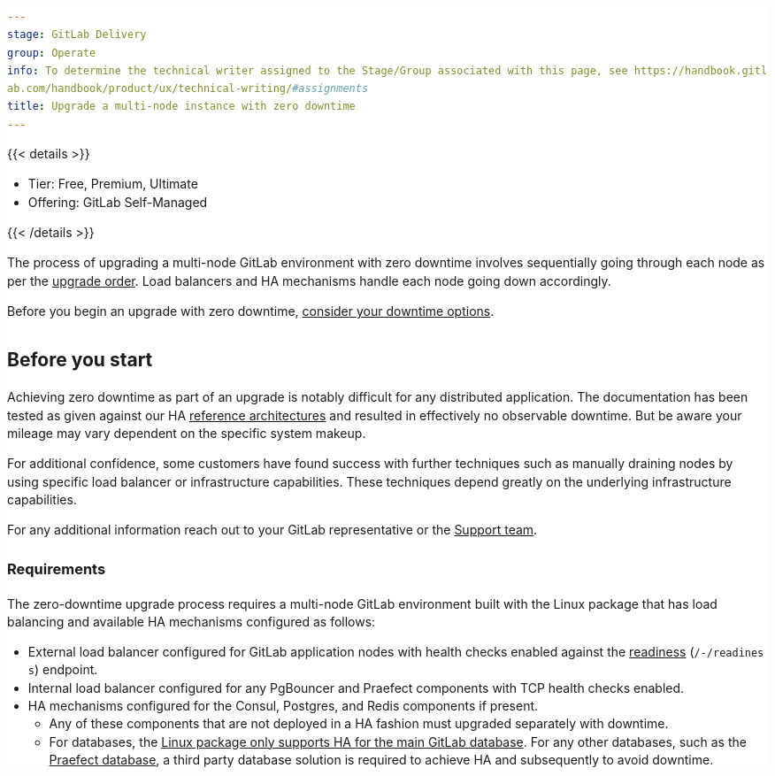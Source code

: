 ```yaml
---
stage: GitLab Delivery
group: Operate
info: To determine the technical writer assigned to the Stage/Group associated with this page, see https://handbook.gitlab.com/handbook/product/ux/technical-writing/#assignments
title: Upgrade a multi-node instance with zero downtime
---
```


{{< details >}}

- Tier: Free, Premium, Ultimate
- Offering: GitLab Self-Managed

{{< /details >}}

The process of upgrading a multi-node GitLab environment with zero downtime involves sequentially going through each node
as per the [upgrade order](#upgrade-order). Load balancers and HA mechanisms handle each node going down accordingly.

Before you begin an upgrade with zero downtime, [consider your downtime options](downtime_options.md).

## Before you start

Achieving zero downtime as part of an upgrade is notably difficult for any distributed application. The documentation
has been tested as given against our HA [reference architectures](../administration/reference_architectures/_index.md)
and resulted in effectively no observable downtime. But be aware your mileage may vary dependent on the specific system
makeup.

For additional confidence, some customers have found success with further techniques such as manually draining nodes by
using specific load balancer or infrastructure capabilities. These techniques depend greatly on the underlying
infrastructure capabilities.

For any additional information reach out to your GitLab representative or the
[Support team](https://about.gitlab.com/support/).

### Requirements

The zero-downtime upgrade process requires a multi-node GitLab environment built with the Linux package that has load
balancing and available HA mechanisms configured as follows:

- External load balancer configured for GitLab application nodes with health checks enabled against the
  [readiness](../administration/monitoring/health_check.md#readiness) (`/-/readiness`) endpoint.
- Internal load balancer configured for any PgBouncer and Praefect components with TCP health checks enabled.
- HA mechanisms configured for the Consul, Postgres, and Redis components if present.
  - Any of these components that are not deployed in a HA fashion must upgraded separately with downtime.
  - For databases, the [Linux package only supports HA for the main GitLab database](https://gitlab.com/groups/gitlab-org/-/epics/7814).
    For any other databases, such as the [Praefect database](#upgrade-gitaly-cluster-praefect-nodes), a third party
    database solution is required to achieve HA and subsequently to avoid downtime.
